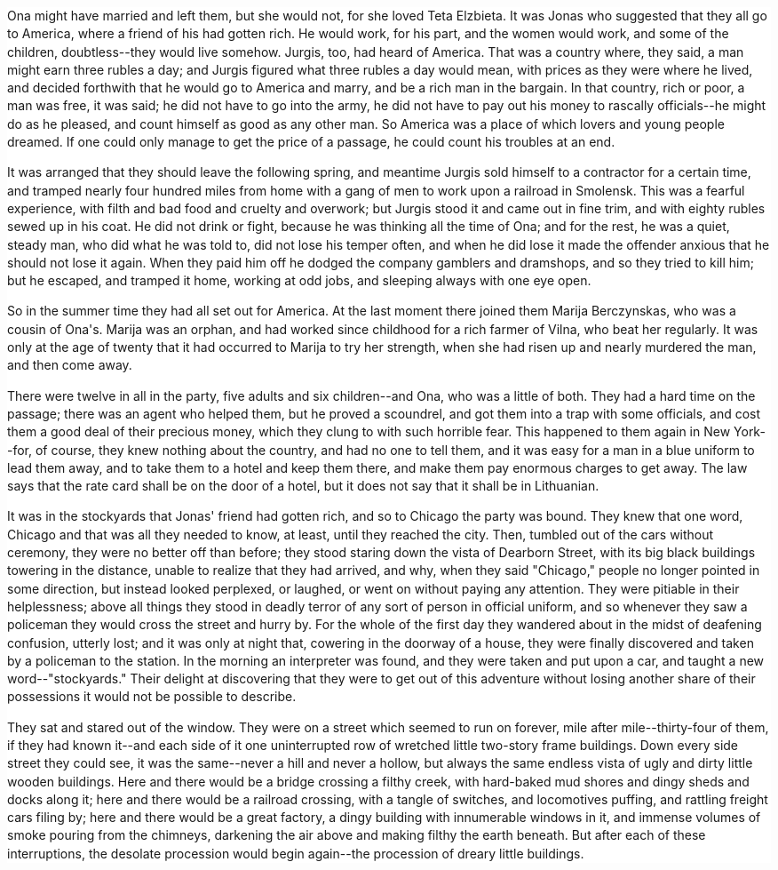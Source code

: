 Ona might have married and left them, but she would not, for she loved Teta Elzbieta. It was Jonas who suggested that they all go to America, where a friend of his had gotten rich. He would work, for his part, and the women would work, and some of the children, doubtless--they would live somehow. Jurgis, too, had heard of America. That was a country where, they said, a man might earn three rubles a day; and Jurgis figured what three rubles a day would mean, with prices as they were where he lived, and decided forthwith that he would go to America and marry, and be a rich man in the bargain. In that country, rich or poor, a man was free, it was said; he did not have to go into the army, he did not have to pay out his money to rascally officials--he might do as he pleased, and count himself as good as any other man. So America was a place of which lovers and young people dreamed. If one could only manage to get the price of a passage, he could count his troubles at an end. 

It was arranged that they should leave the following spring, and meantime Jurgis sold himself to a contractor for a certain time, and tramped nearly four hundred miles from home with a gang of men to work upon a railroad in Smolensk. This was a fearful experience, with filth and bad food and cruelty and overwork; but Jurgis stood it and came out in fine trim, and with eighty rubles sewed up in his coat. He did not drink or fight, because he was thinking all the time of Ona; and for the rest, he was a quiet, steady man, who did what he was told to, did not lose his temper often, and when he did lose it made the offender anxious that he should not lose it again. When they paid him off he dodged the company gamblers and dramshops, and so they tried to kill him; but he escaped, and tramped it home, working at odd jobs, and sleeping always with one eye open. 

So in the summer time they had all set out for America. At the last moment there joined them Marija Berczynskas, who was a cousin of Ona's. Marija was an orphan, and had worked since childhood for a rich farmer of Vilna, who beat her regularly. It was only at the age of twenty that it had occurred to Marija to try her strength, when she had risen up and nearly murdered the man, and then come away. 

There were twelve in all in the party, five adults and six children--and Ona, who was a little of both. They had a hard time on the passage; there was an agent who helped them, but he proved a scoundrel, and got them into a trap with some officials, and cost them a good deal of their precious money, which they clung to with such horrible fear. This happened to them again in New York--for, of course, they knew nothing about the country, and had no one to tell them, and it was easy for a man in a blue uniform to lead them away, and to take them to a hotel and keep them there, and make them pay enormous charges to get away. The law says that the rate card shall be on the door of a hotel, but it does not say that it shall be in Lithuanian. 

It was in the stockyards that Jonas' friend had gotten rich, and so to Chicago the party was bound. They knew that one word, Chicago and that was all they needed to know, at least, until they reached the city. Then, tumbled out of the cars without ceremony, they were no better off than before; they stood staring down the vista of Dearborn Street, with its big black buildings towering in the distance, unable to realize that they had arrived, and why, when they said "Chicago," people no longer pointed in some direction, but instead looked perplexed, or laughed, or went on without paying any attention. They were pitiable in their helplessness; above all things they stood in deadly terror of any sort of person in official uniform, and so whenever they saw a policeman they would cross the street and hurry by. For the whole of the first day they wandered about in the midst of deafening confusion, utterly lost; and it was only at night that, cowering in the doorway of a house, they were finally discovered and taken by a policeman to the station. In the morning an interpreter was found, and they were taken and put upon a car, and taught a new word--"stockyards." Their delight at discovering that they were to get out of this adventure without losing another share of their possessions it would not be possible to describe. 

They sat and stared out of the window. They were on a street which seemed to run on forever, mile after mile--thirty-four of them, if they had known it--and each side of it one uninterrupted row of wretched little two-story frame buildings. Down every side street they could see, it was the same--never a hill and never a hollow, but always the same endless vista of ugly and dirty little wooden buildings. Here and there would be a bridge crossing a filthy creek, with hard-baked mud shores and dingy sheds and docks along it; here and there would be a railroad crossing, with a tangle of switches, and locomotives puffing, and rattling freight cars filing by; here and there would be a great factory, a dingy building with innumerable windows in it, and immense volumes of smoke pouring from the chimneys, darkening the air above and making filthy the earth beneath. But after each of these interruptions, the desolate procession would begin again--the procession of dreary little buildings. 
